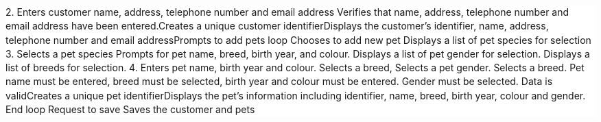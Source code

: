    <td width="123"> </td>

   <td width="52">2.</td>

   <td width="213">Enters customer name, address, telephone number and email address</td>

   <td width="236">Verifies that name, address, telephone number and email address have been entered.Creates a unique customer identifierDisplays the customer’s identifier, name, address, telephone number and email addressPrompts to add pets</td>

  </tr>

  <tr>

   <td width="123"> </td>

   <td width="52">loop</td>

   <td width="213">Chooses to add new pet</td>

   <td width="236">Displays a list of pet species for selection</td>

  </tr>

  <tr>

   <td width="123"> </td>

   <td width="52">3.</td>

   <td width="213">Selects a pet species</td>

   <td width="236">Prompts for pet name, breed, birth year, and colour.  Displays a list of pet gender for selection.  Displays a list of breeds for selection.</td>

  </tr>

  <tr>

   <td width="123"> </td>

   <td width="52">4.</td>

   <td width="213">Enters pet name, birth year and colour.  Selects a breed, Selects a pet gender.  Selects a breed.</td>

   <td width="236">Pet name must be entered, breed must be selected, birth year and colour must be entered.  Gender must be selected. Data is validCreates a unique pet identifierDisplays the pet’s information including identifier, name, breed, birth year, colour and gender.</td>

  </tr>

  <tr>

   <td width="123"> </td>

   <td width="52">End loop</td>

   <td width="213">Request to save</td>

   <td width="236">Saves the customer and pets</td>

  </tr>
